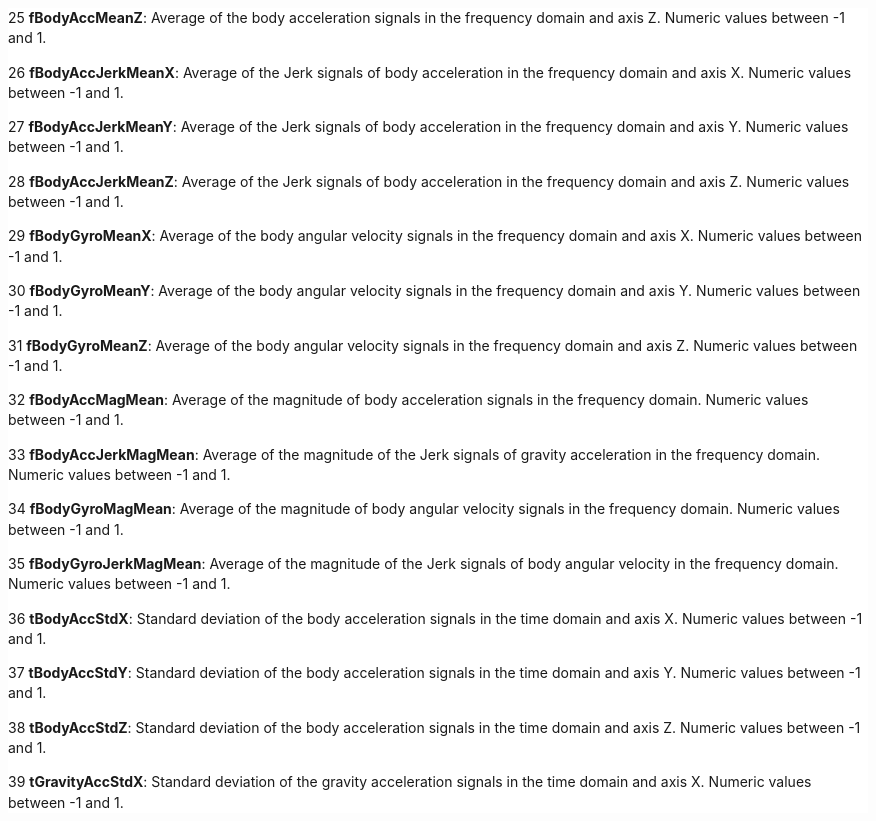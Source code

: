 25        **fBodyAccMeanZ**: Average of the body acceleration signals in the frequency domain and axis Z.
			 Numeric values between -1 and 1.

26    **fBodyAccJerkMeanX**: Average of the Jerk signals of body acceleration in the frequency domain and axis X.
			 Numeric values between -1 and 1.

27    **fBodyAccJerkMeanY**: Average of the Jerk signals of body acceleration in the frequency domain and axis Y.
			 Numeric values between -1 and 1.

28    **fBodyAccJerkMeanZ**: Average of the Jerk signals of body acceleration in the frequency domain and axis Z.
			 Numeric values between -1 and 1.

29       **fBodyGyroMeanX**: Average of the body angular velocity signals in the frequency domain and axis X.
			 Numeric values between -1 and 1.

30       **fBodyGyroMeanY**: Average of the body angular velocity signals in the frequency domain and axis Y.
			 Numeric values between -1 and 1.

31       **fBodyGyroMeanZ**: Average of the body angular velocity signals in the frequency domain and axis Z.
			 Numeric values between -1 and 1.

32      **fBodyAccMagMean**: Average of the magnitude of body acceleration signals in the frequency domain.
			 Numeric values between -1 and 1.

33  **fBodyAccJerkMagMean**: Average of the magnitude of the Jerk signals of gravity acceleration in the frequency domain.
			 Numeric values between -1 and 1.

34     **fBodyGyroMagMean**: Average of the magnitude of body angular velocity signals in the frequency domain.
			 Numeric values between -1 and 1.

35 **fBodyGyroJerkMagMean**: Average of the magnitude of the Jerk signals of body angular velocity in the frequency domain.
			 Numeric values between -1 and 1.

36         **tBodyAccStdX**: Standard deviation of the body acceleration signals in the time domain and axis X.
			 Numeric values between -1 and 1.

37         **tBodyAccStdY**: Standard deviation of the body acceleration signals in the time domain and axis Y.
			 Numeric values between -1 and 1.

38         **tBodyAccStdZ**: Standard deviation of the body acceleration signals in the time domain and axis Z.
			 Numeric values between -1 and 1.

39      **tGravityAccStdX**: Standard deviation of the gravity acceleration signals in the time domain and axis X.
			 Numeric values between -1 and 1.
